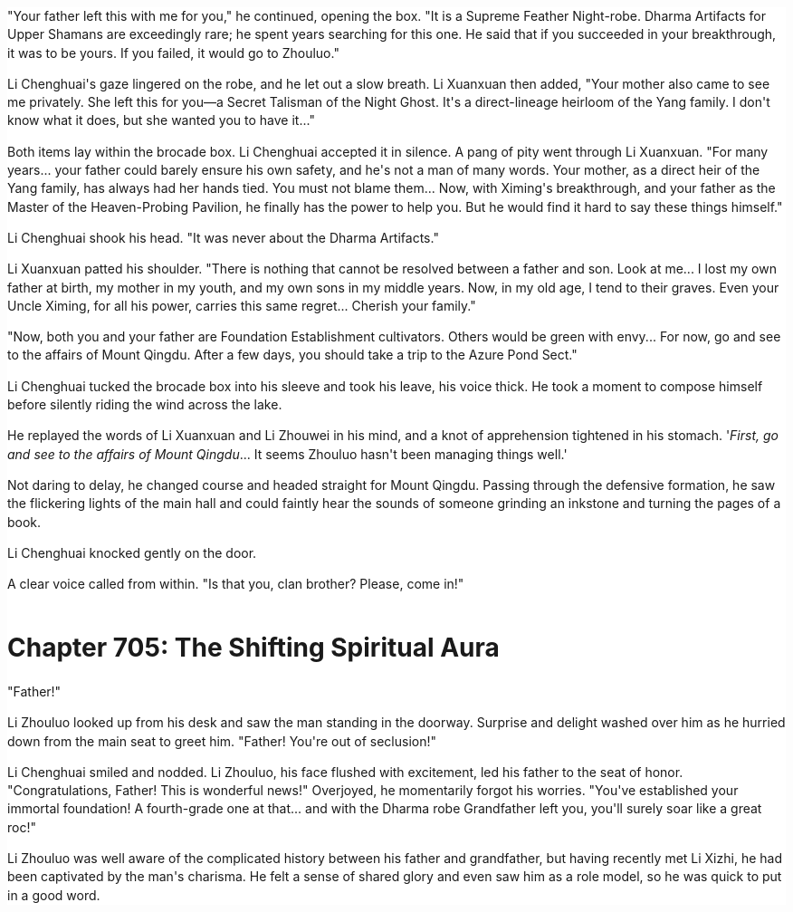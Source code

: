 "Your father left this with me for you," he continued, opening the box. "It is a Supreme Feather Night-robe. Dharma Artifacts for Upper Shamans are exceedingly rare; he spent years searching for this one. He said that if you succeeded in your breakthrough, it was to be yours. If you failed, it would go to Zhouluo."

Li Chenghuai's gaze lingered on the robe, and he let out a slow breath. Li Xuanxuan then added, "Your mother also came to see me privately. She left this for you—a Secret Talisman of the Night Ghost. It's a direct-lineage heirloom of the Yang family. I don't know what it does, but she wanted you to have it..."

Both items lay within the brocade box. Li Chenghuai accepted it in silence. A pang of pity went through Li Xuanxuan. "For many years... your father could barely ensure his own safety, and he's not a man of many words. Your mother, as a direct heir of the Yang family, has always had her hands tied. You must not blame them... Now, with Ximing's breakthrough, and your father as the Master of the Heaven-Probing Pavilion, he finally has the power to help you. But he would find it hard to say these things himself."

Li Chenghuai shook his head. "It was never about the Dharma Artifacts."

Li Xuanxuan patted his shoulder. "There is nothing that cannot be resolved between a father and son. Look at me... I lost my own father at birth, my mother in my youth, and my own sons in my middle years. Now, in my old age, I tend to their graves. Even your Uncle Ximing, for all his power, carries this same regret... Cherish your family."

"Now, both you and your father are Foundation Establishment cultivators. Others would be green with envy... For now, go and see to the affairs of Mount Qingdu. After a few days, you should take a trip to the Azure Pond Sect."

Li Chenghuai tucked the brocade box into his sleeve and took his leave, his voice thick. He took a moment to compose himself before silently riding the wind across the lake.

He replayed the words of Li Xuanxuan and Li Zhouwei in his mind, and a knot of apprehension tightened in his stomach. '_First, go and see to the affairs of Mount Qingdu_... It seems Zhouluo hasn't been managing things well.'

Not daring to delay, he changed course and headed straight for Mount Qingdu. Passing through the defensive formation, he saw the flickering lights of the main hall and could faintly hear the sounds of someone grinding an inkstone and turning the pages of a book.

Li Chenghuai knocked gently on the door.

A clear voice called from within. "Is that you, clan brother? Please, come in!"

# Chapter 705: The Shifting Spiritual Aura

"Father!"

Li Zhouluo looked up from his desk and saw the man standing in the doorway. Surprise and delight washed over him as he hurried down from the main seat to greet him. "Father! You're out of seclusion!"

Li Chenghuai smiled and nodded. Li Zhouluo, his face flushed with excitement, led his father to the seat of honor. "Congratulations, Father! This is wonderful news!" Overjoyed, he momentarily forgot his worries. "You've established your immortal foundation! A fourth-grade one at that... and with the Dharma robe Grandfather left you, you'll surely soar like a great roc!"

Li Zhouluo was well aware of the complicated history between his father and grandfather, but having recently met Li Xizhi, he had been captivated by the man's charisma. He felt a sense of shared glory and even saw him as a role model, so he was quick to put in a good word.
